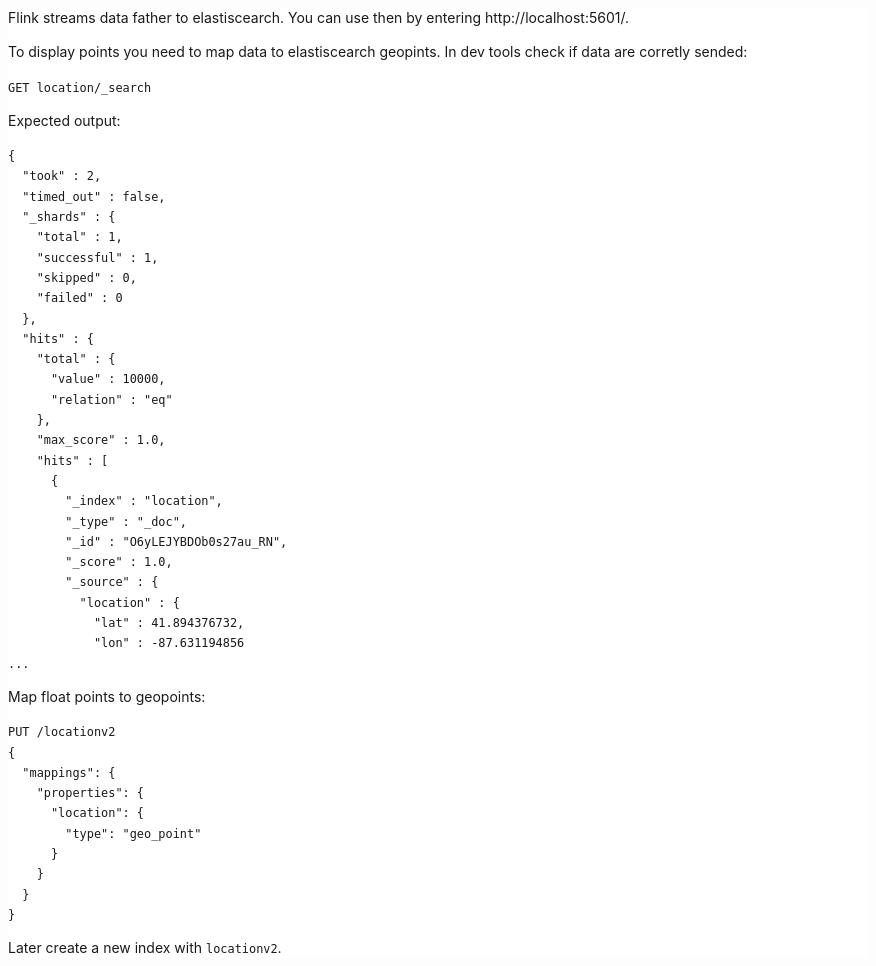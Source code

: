 
Flink streams data father to elastiscearch. You can use then by entering http://localhost:5601/. 

To display points you need to map data to elastiscearch geopints. In dev tools check if data are corretly sended:

`GET location/_search`

Expected output:
```
{
  "took" : 2,
  "timed_out" : false,
  "_shards" : {
    "total" : 1,
    "successful" : 1,
    "skipped" : 0,
    "failed" : 0
  },
  "hits" : {
    "total" : {
      "value" : 10000,
      "relation" : "eq"
    },
    "max_score" : 1.0,
    "hits" : [
      {
        "_index" : "location",
        "_type" : "_doc",
        "_id" : "O6yLEJYBDOb0s27au_RN",
        "_score" : 1.0,
        "_source" : {
          "location" : {
            "lat" : 41.894376732,
            "lon" : -87.631194856
...
```   
Map float points to geopoints:
```      
PUT /locationv2
{
  "mappings": {
    "properties": {
      "location": {
        "type": "geo_point"
      }
    }
  }
}
```
Later create a new index with `locationv2`.
<div style="text-align: center;">